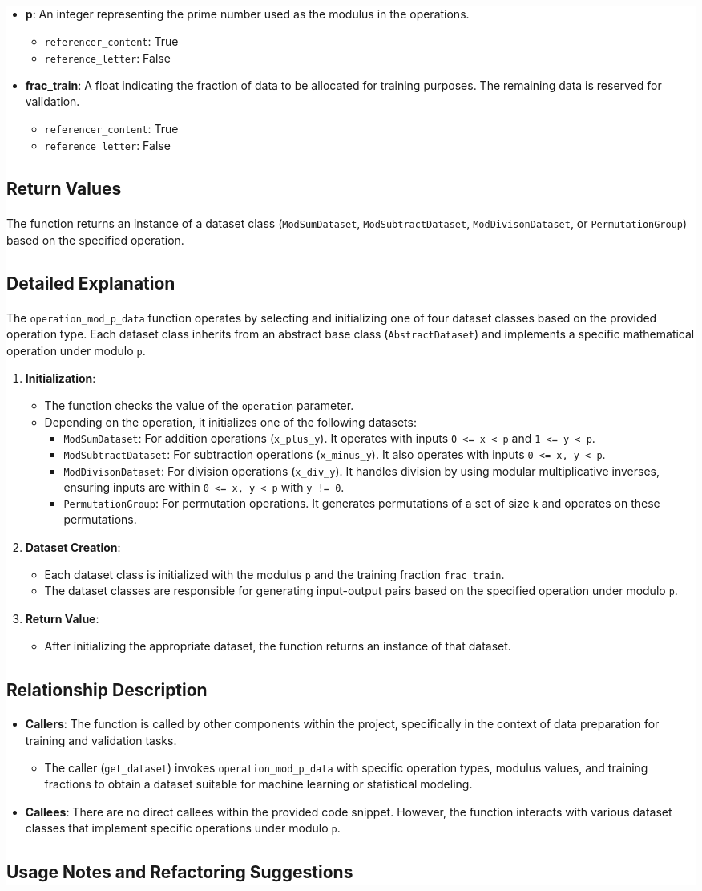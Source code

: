 - **p**: An integer representing the prime number used as the modulus in the operations.
  - `referencer_content`: True
  - `reference_letter`: False

- **frac_train**: A float indicating the fraction of data to be allocated for training purposes. The remaining data is reserved for validation.
  - `referencer_content`: True
  - `reference_letter`: False

## Return Values

The function returns an instance of a dataset class (`ModSumDataset`, `ModSubtractDataset`, `ModDivisonDataset`, or `PermutationGroup`) based on the specified operation.

## Detailed Explanation

The `operation_mod_p_data` function operates by selecting and initializing one of four dataset classes based on the provided operation type. Each dataset class inherits from an abstract base class (`AbstractDataset`) and implements a specific mathematical operation under modulo `p`.

1. **Initialization**:
   - The function checks the value of the `operation` parameter.
   - Depending on the operation, it initializes one of the following datasets:
     - `ModSumDataset`: For addition operations (`x_plus_y`). It operates with inputs `0 <= x < p` and `1 <= y < p`.
     - `ModSubtractDataset`: For subtraction operations (`x_minus_y`). It also operates with inputs `0 <= x, y < p`.
     - `ModDivisonDataset`: For division operations (`x_div_y`). It handles division by using modular multiplicative inverses, ensuring inputs are within `0 <= x, y < p` with `y != 0`.
     - `PermutationGroup`: For permutation operations. It generates permutations of a set of size `k` and operates on these permutations.

2. **Dataset Creation**:
   - Each dataset class is initialized with the modulus `p` and the training fraction `frac_train`.
   - The dataset classes are responsible for generating input-output pairs based on the specified operation under modulo `p`.

3. **Return Value**:
   - After initializing the appropriate dataset, the function returns an instance of that dataset.

## Relationship Description

- **Callers**: The function is called by other components within the project, specifically in the context of data preparation for training and validation tasks.
  - The caller (`get_dataset`) invokes `operation_mod_p_data` with specific operation types, modulus values, and training fractions to obtain a dataset suitable for machine learning or statistical modeling.

- **Callees**: There are no direct callees within the provided code snippet. However, the function interacts with various dataset classes that implement specific operations under modulo `p`.

## Usage Notes and Refactoring Suggestions

